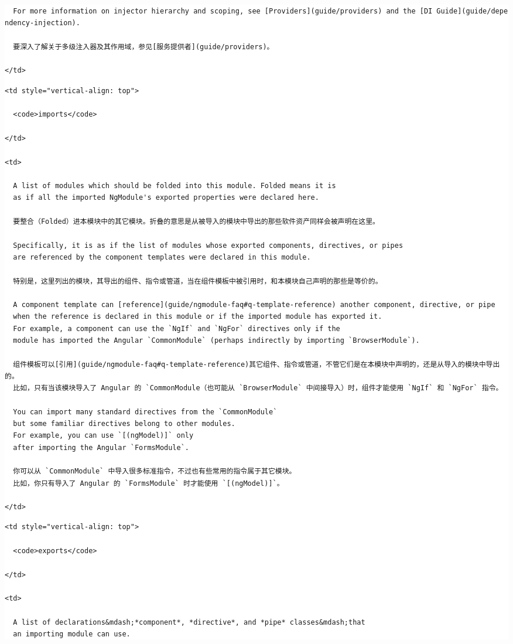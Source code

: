       For more information on injector hierarchy and scoping, see [Providers](guide/providers) and the [DI Guide](guide/dependency-injection).

      要深入了解关于多级注入器及其作用域，参见[服务提供者](guide/providers)。

    </td>

  </tr>

  <tr>

    <td style="vertical-align: top">

      <code>imports</code>

    </td>

    <td>

      A list of modules which should be folded into this module. Folded means it is
      as if all the imported NgModule's exported properties were declared here.

      要整合（Folded）进本模块中的其它模块。折叠的意思是从被导入的模块中导出的那些软件资产同样会被声明在这里。

      Specifically, it is as if the list of modules whose exported components, directives, or pipes
      are referenced by the component templates were declared in this module.

      特别是，这里列出的模块，其导出的组件、指令或管道，当在组件模板中被引用时，和本模块自己声明的那些是等价的。

      A component template can [reference](guide/ngmodule-faq#q-template-reference) another component, directive, or pipe
      when the reference is declared in this module or if the imported module has exported it.
      For example, a component can use the `NgIf` and `NgFor` directives only if the
      module has imported the Angular `CommonModule` (perhaps indirectly by importing `BrowserModule`).

      组件模板可以[引用](guide/ngmodule-faq#q-template-reference)其它组件、指令或管道，不管它们是在本模块中声明的，还是从导入的模块中导出的。
      比如，只有当该模块导入了 Angular 的 `CommonModule（也可能从 `BrowserModule` 中间接导入）时，组件才能使用 `NgIf` 和 `NgFor` 指令。

      You can import many standard directives from the `CommonModule`
      but some familiar directives belong to other modules.
      For example, you can use `[(ngModel)]` only
      after importing the Angular `FormsModule`.

      你可以从 `CommonModule` 中导入很多标准指令，不过也有些常用的指令属于其它模块。
      比如，你只有导入了 Angular 的 `FormsModule` 时才能使用 `[(ngModel)]`。

    </td>

  </tr>

  <tr>

    <td style="vertical-align: top">

      <code>exports</code>

    </td>

    <td>

      A list of declarations&mdash;*component*, *directive*, and *pipe* classes&mdash;that
      an importing module can use.

